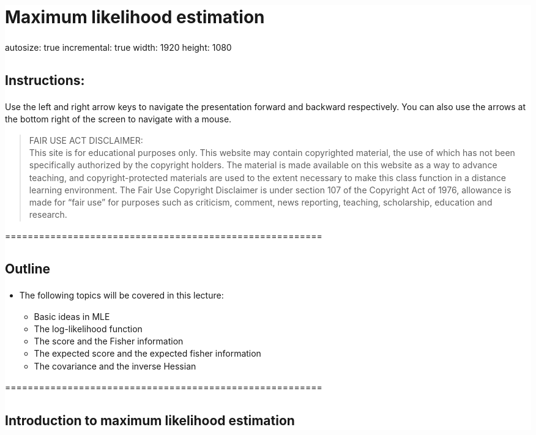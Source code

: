 <style>
.section .reveal .state-background {
   background: #ffffff;
}
.section .reveal h1,
.section .reveal h2,
.section .reveal p {
   color: black;
   margin-top: 50px;
   text-align: center;
}
</style>


Maximum likelihood estimation
========================================================
autosize: true
incremental: true
width: 1920
height: 1080

<h2 style="text-align:left"> Instructions:</h2>
<p style='text-align:left'>Use the left and right arrow keys to navigate the presentation forward and backward respectively.  You can also use the arrows at the bottom right of the screen to navigate with a mouse.<br></p>

<blockquote>
FAIR USE ACT DISCLAIMER:</br>
This site is for educational purposes only.  This website may contain copyrighted material, the use of which has not been specifically authorized by the copyright holders. The material is made available on this website as a way to advance teaching, and copyright-protected materials are used to the extent necessary to make this class function in a distance learning environment.  The Fair Use Copyright Disclaimer is under section 107 of the Copyright Act of 1976, allowance is made for “fair use” for purposes such as criticism, comment, news reporting, teaching, scholarship, education and research.
</blockquote>


========================================================

<h2>Outline</h2>

<ul>
  <li>The following topics will be covered in this lecture:</li>
  <ul>
    <li>Basic ideas in MLE</li>
    <li>The log-likelihood function</li>
    <li>The score and the Fisher information</li>
    <li>The expected score and the expected fisher information</li>
    <li>The covariance and the inverse Hessian</li>
    </ul>
</ul>

========================================================
## Introduction to maximum likelihood estimation
